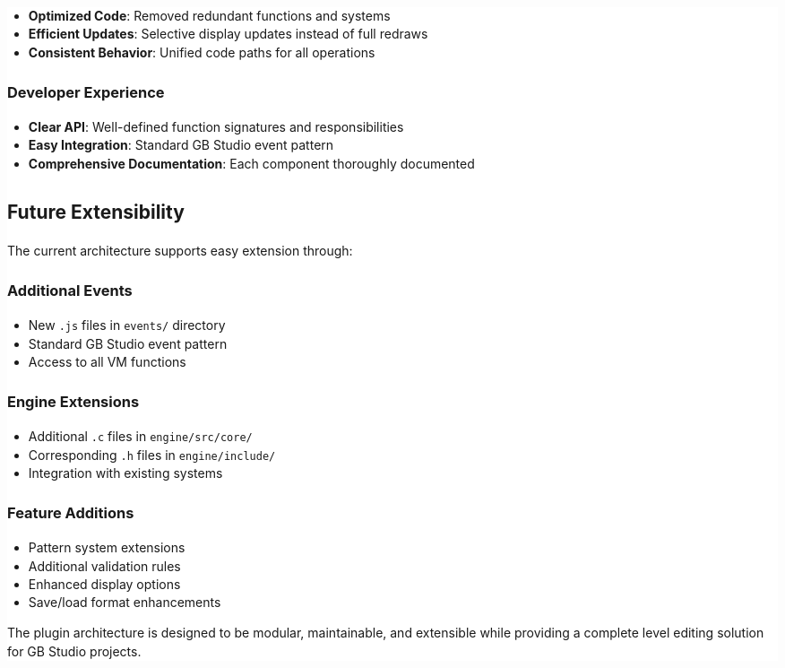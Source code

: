 - **Optimized Code**: Removed redundant functions and systems
- **Efficient Updates**: Selective display updates instead of full redraws
- **Consistent Behavior**: Unified code paths for all operations

### Developer Experience

- **Clear API**: Well-defined function signatures and responsibilities
- **Easy Integration**: Standard GB Studio event pattern
- **Comprehensive Documentation**: Each component thoroughly documented

## Future Extensibility

The current architecture supports easy extension through:

### Additional Events

- New `.js` files in `events/` directory
- Standard GB Studio event pattern
- Access to all VM functions

### Engine Extensions

- Additional `.c` files in `engine/src/core/`
- Corresponding `.h` files in `engine/include/`
- Integration with existing systems

### Feature Additions

- Pattern system extensions
- Additional validation rules
- Enhanced display options
- Save/load format enhancements

The plugin architecture is designed to be modular, maintainable, and extensible while providing a complete level editing solution for GB Studio projects.
